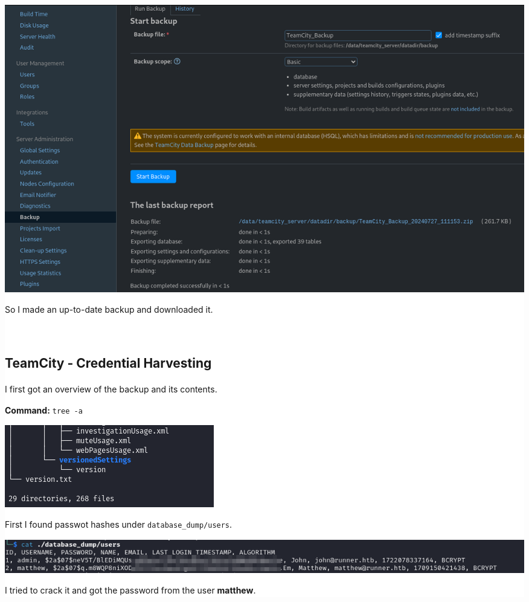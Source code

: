![Screenshot9](./screenshots/9.png)

So I made an up-to-date backup and downloaded it.

<br>

## TeamCity - Credential Harvesting

I first got an overview of the backup and its contents.

__Command:__ `tree -a `

![Screenshot10](./screenshots/10.png)

First I found passwot hashes under `database_dump/users`.

![Screenshot101](./screenshots/101.png)

I tried to crack it and got the password from the user __matthew__.
